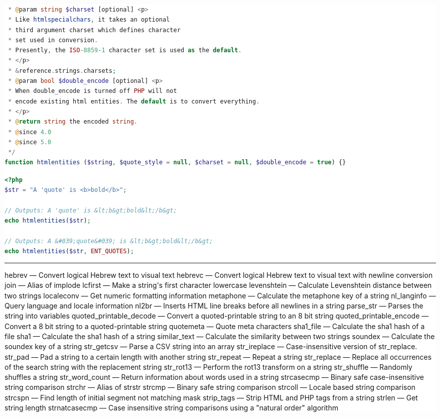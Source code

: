 ```PHP
 * @param string $charset [optional] <p>
 * Like htmlspecialchars, it takes an optional
 * third argument charset which defines character
 * set used in conversion.
 * Presently, the ISO-8859-1 character set is used as the default.
 * </p>
 * &reference.strings.charsets;
 * @param bool $double_encode [optional] <p>
 * When double_encode is turned off PHP will not
 * encode existing html entities. The default is to convert everything.
 * </p>
 * @return string the encoded string.
 * @since 4.0
 * @since 5.0
 */
function htmlentities ($string, $quote_style = null, $charset = null, $double_encode = true) {}
```

```PHP
<?php
$str = "A 'quote' is <b>bold</b>";

// Outputs: A 'quote' is &lt;b&gt;bold&lt;/b&gt;
echo htmlentities($str);

// Outputs: A &#039;quote&#039; is &lt;b&gt;bold&lt;/b&gt;
echo htmlentities($str, ENT_QUOTES);
```

---------------------------


hebrev — Convert logical Hebrew text to visual text
hebrevc — Convert logical Hebrew text to visual text with newline conversion
join — Alias of implode
lcfirst — Make a string's first character lowercase
levenshtein — Calculate Levenshtein distance between two strings
localeconv — Get numeric formatting information
metaphone — Calculate the metaphone key of a string
nl_langinfo — Query language and locale information
nl2br — Inserts HTML line breaks before all newlines in a string
parse_str — Parses the string into variables
quoted_printable_decode — Convert a quoted-printable string to an 8 bit string
quoted_printable_encode — Convert a 8 bit string to a quoted-printable string
quotemeta — Quote meta characters
sha1_file — Calculate the sha1 hash of a file
sha1 — Calculate the sha1 hash of a string
similar_text — Calculate the similarity between two strings
soundex — Calculate the soundex key of a string
str_getcsv — Parse a CSV string into an array
str_ireplace — Case-insensitive version of str_replace.
str_pad — Pad a string to a certain length with another string
str_repeat — Repeat a string
str_replace — Replace all occurrences of the search string with the replacement string
str_rot13 — Perform the rot13 transform on a string
str_shuffle — Randomly shuffles a string
str_word_count — Return information about words used in a string
strcasecmp — Binary safe case-insensitive string comparison
strchr — Alias of strstr
strcmp — Binary safe string comparison
strcoll — Locale based string comparison
strcspn — Find length of initial segment not matching mask
strip_tags — Strip HTML and PHP tags from a string
strlen — Get string length
strnatcasecmp — Case insensitive string comparisons using a "natural order" algorithm